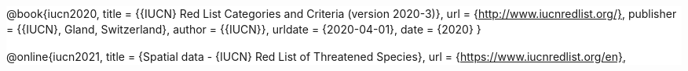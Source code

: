 @book{iucn2020,
	title = {{IUCN} Red List Categories and Criteria (version 2020-3)},
	url = {http://www.iucnredlist.org/},
	publisher = {{IUCN}, Gland, Switzerland},
	author = {{IUCN}},
	urldate = {2020-04-01},
	date = {2020}
}

@online{iucn2021,
	title = {Spatial data - {IUCN} Red List of Threatened Species},
	url = {https://www.iucnredlist.org/en},
